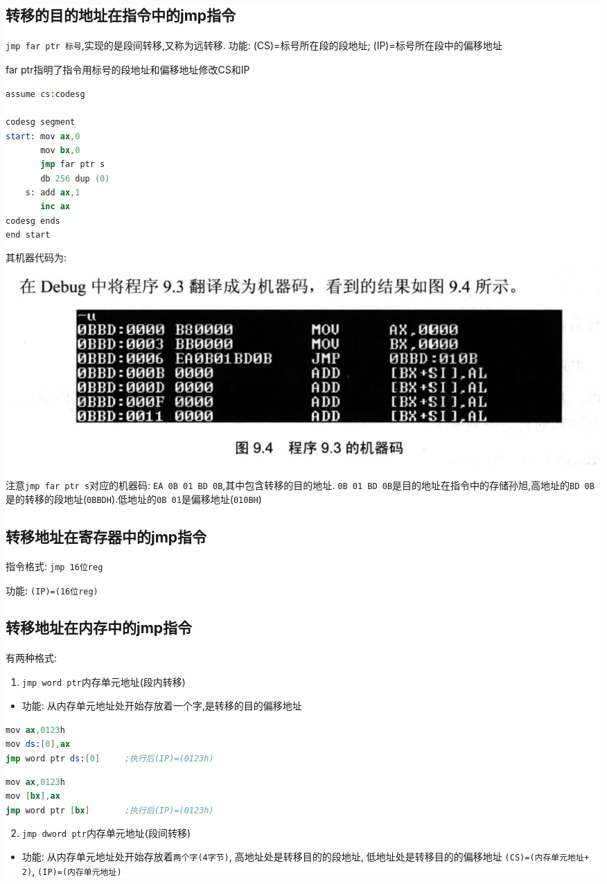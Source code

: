 ## 转移的目的地址在指令中的jmp指令
`jmp far ptr 标号`,实现的是段间转移,又称为远转移. 
功能: (CS)=标号所在段的段地址; (IP)=标号所在段中的偏移地址

far ptr指明了指令用标号的段地址和偏移地址修改CS和IP
```s
assume cs:codesg

codesg segment
start: mov ax,0
       mov bx,0
       jmp far ptr s
       db 256 dup (0)
    s: add ax,1
       inc ax
codesg ends
end start
```
其机器代码为:
![](../snapshots/9.4.png)

注意`jmp far ptr s`对应的机器码: `EA 0B 01 BD 0B`,其中包含转移的目的地址. `0B 01 BD 0B`是目的地址在指令中的存储孙旭,高地址的`BD 0B`是的转移的段地址(`0BBDH`).低地址的`0B 01`是偏移地址(`010BH`)

## 转移地址在寄存器中的jmp指令
指令格式: `jmp 16位reg`

功能: `(IP)=(16位reg)`

## 转移地址在内存中的jmp指令
有两种格式:
1. `jmp word ptr`内存单元地址(段内转移)

- 功能: 从内存单元地址处开始存放着一个字,是转移的目的偏移地址

```s
mov ax,0123h
mov ds:[0],ax
jmp word ptr ds:[0]     ;执行后(IP)=(0123h)
```
```s
mov ax,0123h
mov [bx],ax
jmp word ptr [bx]       ;执行后(IP)=(0123h)
```
2. `jmp dword ptr`内存单元地址(段间转移)
- 功能: 从内存单元地址处开始存放着`两个字(4字节)`, 高地址处是转移目的的段地址, 低地址处是转移目的的偏移地址
`(CS)=(内存单元地址+2)`, `(IP)=(内存单元地址)`
